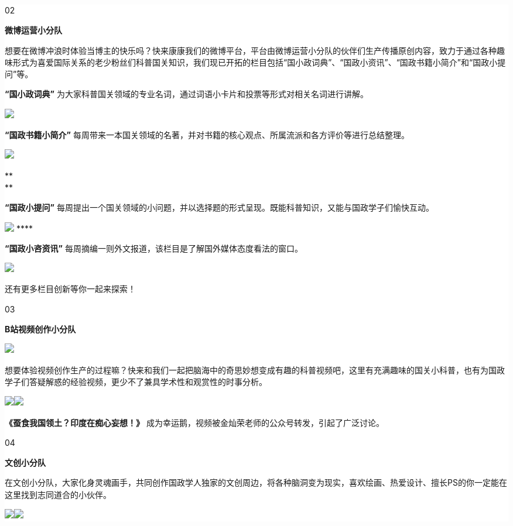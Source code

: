 02

 **微博运营小分队**

  

想要在微博冲浪时体验当博主的快乐吗？快来康康我们的微博平台，平台由微博运营小分队的伙伴们生产传播原创内容，致力于通过各种趣味形式为喜爱国际关系的老少粉丝们科普国关知识，我们现已开拓的栏目包括“国小政词典”、“国政小资讯”、“国政书籍小简介”和“国政小提问”等。

  

 **“国小政词典”** 为大家科普国关领域的专业名词，通过词语小卡片和投票等形式对相关名词进行讲解。

<img src='/images/982/7.jpeg' width='100%' />  

 **“国政书籍小简介”** 每周带来一本国关领域的名著，并对书籍的核心观点、所属流派和各方评价等进行总结整理。

![](/images/982/8.jpeg)

 **  
**

 **“国政小提问”** 每周提出一个国关领域的小问题，并以选择题的形式呈现。既能科普知识，又能与国政学子们愉快互动。

![](/images/982/9.jpeg) ****

  

 **“国政小咨资讯”** 每周摘编一则外文报道，该栏目是了解国外媒体态度看法的窗口。

![](/images/982/10.jpeg)

  

还有更多栏目创新等你一起来探索！

  

03

 **B站视频创作小分队**

  

![](/images/982/11.jpeg)

想要体验视频创作生产的过程嘛？快来和我们一起把脑海中的奇思妙想变成有趣的科普视频吧，这里有充满趣味的国关小科普，也有为国政学子们答疑解惑的经验视频，更少不了兼具学术性和观赏性的时事分析。

![](/images/982/12.jpeg)![](/images/982/13.jpeg)

  

 **《蚕食我国领土？印度在痴心妄想！》** 成为幸运鹅，视频被金灿荣老师的公众号转发，引起了广泛讨论。

  

04

 **文创小分队**

  

在文创小分队，大家化身灵魂画手，共同创作国政学人独家的文创周边，将各种脑洞变为现实，喜欢绘画、热爱设计、擅长PS的你一定能在这里找到志同道合的小伙伴。  

![](/images/982/14.jpeg)![](/images/982/15.jpeg)
